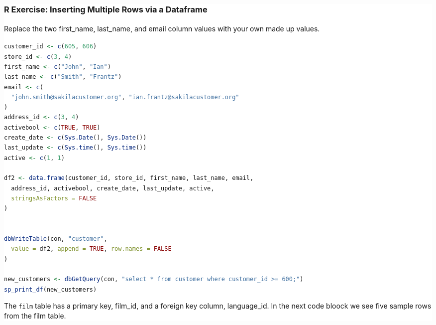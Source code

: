 ### R Exercise: Inserting Multiple Rows via a Dataframe

Replace the two first_name, last_name, and email column values with your own made up values.


```r
customer_id <- c(605, 606)
store_id <- c(3, 4)
first_name <- c("John", "Ian")
last_name <- c("Smith", "Frantz")
email <- c(
  "john.smith@sakilacustomer.org", "ian.frantz@sakilacustomer.org"
)
address_id <- c(3, 4)
activebool <- c(TRUE, TRUE)
create_date <- c(Sys.Date(), Sys.Date())
last_update <- c(Sys.time(), Sys.time())
active <- c(1, 1)

df2 <- data.frame(customer_id, store_id, first_name, last_name, email,
  address_id, activebool, create_date, last_update, active,
  stringsAsFactors = FALSE
)


dbWriteTable(con, "customer",
  value = df2, append = TRUE, row.names = FALSE
)

new_customers <- dbGetQuery(con, "select * from customer where customer_id >= 600;")
sp_print_df(new_customers)
```

<div id="htmlwidget-8da54f9f5480ad7c3ec3" style="width:100%;height:auto;" class="datatables html-widget"></div>
<script type="application/json" data-for="htmlwidget-8da54f9f5480ad7c3ec3">{"x":{"filter":"none","data":[["1","2","3","4","5","6","7"],[600,601,602,603,604,605,606],[3,2,1,1,1,3,4],["Sophie","Sophie","John","Ian","Ed","John","Ian"],["Yang","Yang","Smith","Frantz","Borasky","Smith","Frantz"],["sophie.yang@sakilacustomer.org","sophie.yang@sakilacustomer.org","john.smith@sakilacustomer.org","ian.frantz@sakilacustomer.org","ed.borasky@sakilacustomer.org","john.smith@sakilacustomer.org","ian.frantz@sakilacustomer.org"],[1,1,2,3,4,3,4],[true,true,true,true,true,true,true],["2018-12-29","2018-12-28","2018-12-29","2018-12-29","2018-12-29","2018-12-28","2018-12-28"],["2018-12-29T08:00:00Z","2018-12-29T01:40:24Z","2018-12-29T08:00:00Z","2018-12-29T08:00:00Z","2018-12-29T08:00:00Z","2018-12-29T01:40:24Z","2018-12-29T01:40:24Z"],[1,1,1,1,1,1,1]],"container":"<table class=\"display\">\n  <thead>\n    <tr>\n      <th> <\/th>\n      <th>customer_id<\/th>\n      <th>store_id<\/th>\n      <th>first_name<\/th>\n      <th>last_name<\/th>\n      <th>email<\/th>\n      <th>address_id<\/th>\n      <th>activebool<\/th>\n      <th>create_date<\/th>\n      <th>last_update<\/th>\n      <th>active<\/th>\n    <\/tr>\n  <\/thead>\n<\/table>","options":{"columnDefs":[{"className":"dt-right","targets":[1,2,6,10]},{"orderable":false,"targets":0}],"order":[],"autoWidth":false,"orderClasses":false}},"evals":[],"jsHooks":[]}</script>

The `film` table has a primary key, film_id, and a foreign key column, language_id.  In the next code bloock we see five sample rows from the film table.
